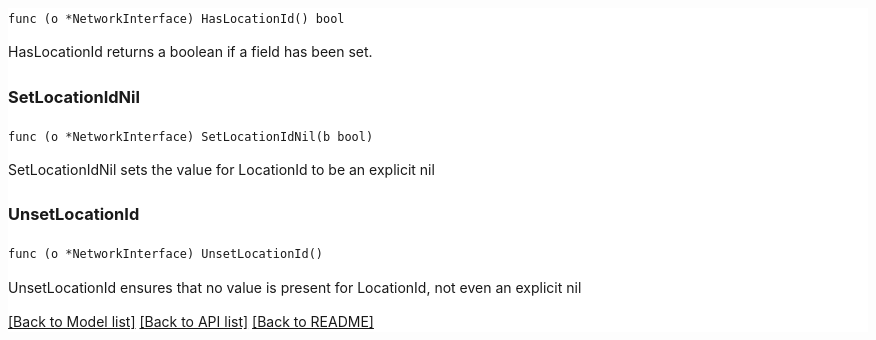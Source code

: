 `func (o *NetworkInterface) HasLocationId() bool`

HasLocationId returns a boolean if a field has been set.

### SetLocationIdNil

`func (o *NetworkInterface) SetLocationIdNil(b bool)`

 SetLocationIdNil sets the value for LocationId to be an explicit nil

### UnsetLocationId
`func (o *NetworkInterface) UnsetLocationId()`

UnsetLocationId ensures that no value is present for LocationId, not even an explicit nil

[[Back to Model list]](../README.md#documentation-for-models) [[Back to API list]](../README.md#documentation-for-api-endpoints) [[Back to README]](../README.md)


